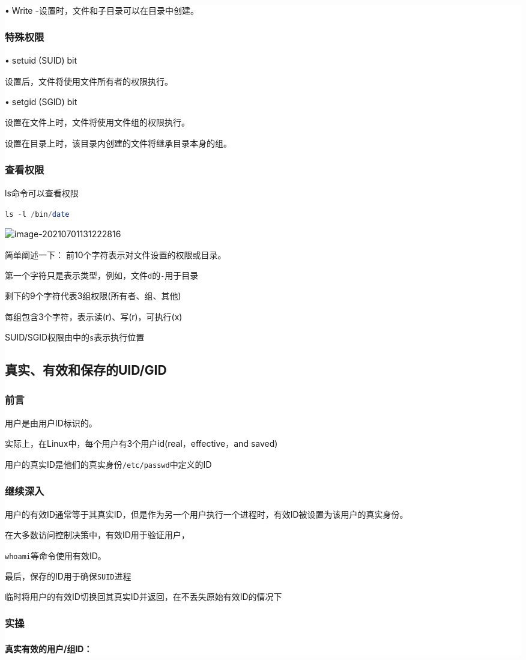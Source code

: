 • Write -设置时，文件和子目录可以在目录中创建。

### 特殊权限

• setuid (SUID) bit

设置后，文件将使用文件所有者的权限执行。

• setgid (SGID) bit

设置在文件上时，文件将使用文件组的权限执行。

设置在目录上时，该目录内创建的文件将继承目录本身的组。

### 查看权限

ls命令可以查看权限

```php
ls -l /bin/date
```

![image-20210701131222816](https://shs3.b.qianxin.com/attack_forum/2021/12/attach-0eb1c71aed3209809d0ede7d6e16451021cf1bc7.png)

简单阐述一下： 前10个字符表示对文件设置的权限或目录。

第一个字符只是表示类型，例如，文件`d`的`-`用于目录

剩下的9个字符代表3组权限(所有者、组、其他)

每组包含3个字符，表示读(r)、写(r)，可执行(x)

SUID/SGID权限由中的`s`表示执行位置

真实、有效和保存的UID/GID
----------------

### 前言

用户是由用户ID标识的。

实际上，在Linux中，每个用户有3个用户id(real，effective，and saved)

用户的真实ID是他们的真实身份`/etc/passwd`中定义的ID

### 继续深入

用户的有效ID通常等于其真实ID，但是作为另一个用户执行一个进程时，有效ID被设置为该用户的真实身份。

在大多数访问控制决策中，有效ID用于验证用户，

`whoami`等命令使用有效ID。

最后，保存的ID用于确保`SUID`进程

临时将用户的有效ID切换回其真实ID并返回，在不丢失原始有效ID的情况下

### 实操

#### 真实有效的用户/组ID：
